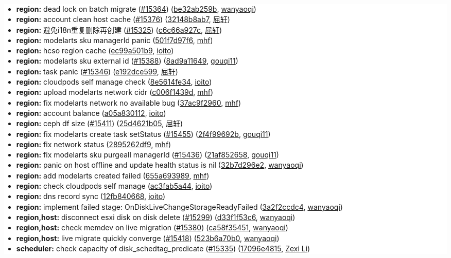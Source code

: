 - **region:** dead lock on batch migrate ([#15364](https://github.com/yunionio/cloudpods/issues/15364)) ([be32ab259b](https://github.com/yunionio/cloudpods/commit/be32ab259b4e6fe5f0a733abb746c758e76d2320), [wanyaoqi](mailto:18528551+wanyaoqi@users.noreply.github.com))
- **region:** account clean host cache ([#15376](https://github.com/yunionio/cloudpods/issues/15376)) ([32148b8ab7](https://github.com/yunionio/cloudpods/commit/32148b8ab799fc10b33a62a09c5c5f7572c88d57), [屈轩](mailto:qu_xuan@icloud.com))
- **region:** 避免i18n重复删除再创建 ([#15325](https://github.com/yunionio/cloudpods/issues/15325)) ([c6c66a927c](https://github.com/yunionio/cloudpods/commit/c6c66a927c8a0893d7121b970e066d23555c0552), [屈轩](mailto:qu_xuan@icloud.com))
- **region:** modelarts sku managerId panic ([501f7d97f6](https://github.com/yunionio/cloudpods/commit/501f7d97f606b662ed43bc287b3cc803a8d47897), [mhf](mailto:mhf1018763435@163.com))
- **region:** hcso region cache ([ec99a501b9](https://github.com/yunionio/cloudpods/commit/ec99a501b9cf70d6b6291b6dd06cd25c7486ae21), [ioito](mailto:qu_xuan@icloud.com))
- **region:** modelarts sku external id ([#15388](https://github.com/yunionio/cloudpods/issues/15388)) ([8ad9a11649](https://github.com/yunionio/cloudpods/commit/8ad9a116498661dc5a08b0811133c0934b1e15ae), [gouqi11](mailto:66834753+gouqi11@users.noreply.github.com))
- **region:** task panic ([#15346](https://github.com/yunionio/cloudpods/issues/15346)) ([e192dce599](https://github.com/yunionio/cloudpods/commit/e192dce599fc7b83322552366359ce43f074a655), [屈轩](mailto:qu_xuan@icloud.com))
- **region:** cloudpods self manage check ([8e5614fe34](https://github.com/yunionio/cloudpods/commit/8e5614fe3420de5956c39f3f3cdffb3b58a0de81), [ioito](mailto:qu_xuan@icloud.com))
- **region:** upload modelarts network cidr ([c006f1439d](https://github.com/yunionio/cloudpods/commit/c006f1439d4b7acc6216d8a240df294335f0acf9), [mhf](mailto:mhf1018763435@163.com))
- **region:** fix modelarts network no available bug ([37ac9f2960](https://github.com/yunionio/cloudpods/commit/37ac9f2960c59937ea586b85f693d1bd73b3a102), [mhf](mailto:mhf1018763435@163.com))
- **region:** account balance ([a05a830112](https://github.com/yunionio/cloudpods/commit/a05a830112ea84bc00531da9bb4a1764cc5b5507), [ioito](mailto:qu_xuan@icloud.com))
- **region:** ceph df size ([#15411](https://github.com/yunionio/cloudpods/issues/15411)) ([25d4621b05](https://github.com/yunionio/cloudpods/commit/25d4621b05f64744f1996c1a1eabc6fe4d721a5e), [屈轩](mailto:qu_xuan@icloud.com))
- **region:** fix modelarts create task setStatus ([#15455](https://github.com/yunionio/cloudpods/issues/15455)) ([2f4f99692b](https://github.com/yunionio/cloudpods/commit/2f4f99692be0c41dd68f0ee475af022ca920afbd), [gouqi11](mailto:66834753+gouqi11@users.noreply.github.com))
- **region:** fix network status ([2895262df9](https://github.com/yunionio/cloudpods/commit/2895262df925e9e323e4d2396a4c2ff1d4a161cb), [mhf](mailto:mhf1018763435@163.com))
- **region:** fix modelarts sku purgeall managerId ([#15436](https://github.com/yunionio/cloudpods/issues/15436)) ([21af852658](https://github.com/yunionio/cloudpods/commit/21af852658696c971d5f9766b215b2d836715d8c), [gouqi11](mailto:66834753+gouqi11@users.noreply.github.com))
- **region:** panic on host offline and update health status is nil ([32b7d296e2](https://github.com/yunionio/cloudpods/commit/32b7d296e2e21249c53df8ee2952d7bfd5191908), [wanyaoqi](mailto:d3lx.yq@gmail.com))
- **region:** add modelarts created failed ([655a693989](https://github.com/yunionio/cloudpods/commit/655a6939896f36079578993a8d833ece8c3b1bb5), [mhf](mailto:mhf1018763435@163.com))
- **region:** check cloudpods self manage ([ac3fab5a44](https://github.com/yunionio/cloudpods/commit/ac3fab5a44b74439f5af9cea0bf04dbc6ca8dfb1), [ioito](mailto:qu_xuan@icloud.com))
- **region:** dns record sync ([12fb840668](https://github.com/yunionio/cloudpods/commit/12fb840668dcfe1155d3cf0bcaaf5760403b2a4d), [ioito](mailto:qu_xuan@icloud.com))
- **region:** implement failed stage: OnDiskLiveChangeStorageReadyFailed ([3a2f2ccdc4](https://github.com/yunionio/cloudpods/commit/3a2f2ccdc4dcc80d6e1e09a47866cc0d1a2f57df), [wanyaoqi](mailto:d3lx.yq@gmail.com))
- **region,host:** disconnect esxi disk on disk delete ([#15299](https://github.com/yunionio/cloudpods/issues/15299)) ([d33f1f53c6](https://github.com/yunionio/cloudpods/commit/d33f1f53c62aac2a020cfacd946cda08f877bf9c), [wanyaoqi](mailto:18528551+wanyaoqi@users.noreply.github.com))
- **region,host:** check memdev on live migration ([#15380](https://github.com/yunionio/cloudpods/issues/15380)) ([ca58f35451](https://github.com/yunionio/cloudpods/commit/ca58f35451423e68ee0e57cd57d23de77033be9d), [wanyaoqi](mailto:18528551+wanyaoqi@users.noreply.github.com))
- **region,host:** live migrate quickly converge ([#15418](https://github.com/yunionio/cloudpods/issues/15418)) ([523b6a70b0](https://github.com/yunionio/cloudpods/commit/523b6a70b04e7dcb429e533a5c0b81d88b3cb37a), [wanyaoqi](mailto:18528551+wanyaoqi@users.noreply.github.com))
- **scheduler:** check capacity of disk_schedtag_predicate ([#15335](https://github.com/yunionio/cloudpods/issues/15335)) ([17096e4815](https://github.com/yunionio/cloudpods/commit/17096e4815b80871f8d9f96765eb2d95dace28aa), [Zexi Li](mailto:zexi.li@icloud.com))